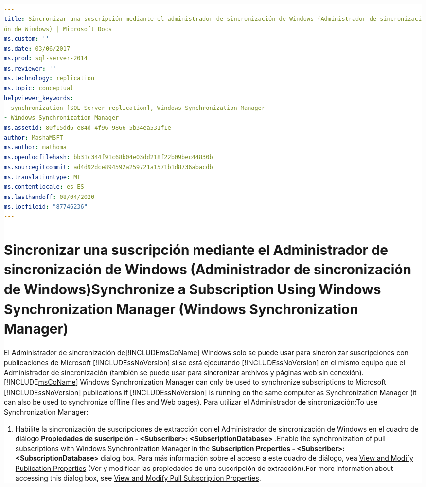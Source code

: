 ```yaml
---
title: Sincronizar una suscripción mediante el administrador de sincronización de Windows (Administrador de sincronización de Windows) | Microsoft Docs
ms.custom: ''
ms.date: 03/06/2017
ms.prod: sql-server-2014
ms.reviewer: ''
ms.technology: replication
ms.topic: conceptual
helpviewer_keywords:
- synchronization [SQL Server replication], Windows Synchronization Manager
- Windows Synchronization Manager
ms.assetid: 80f15dd6-e84d-4f96-9866-5b34ea531f1e
author: MashaMSFT
ms.author: mathoma
ms.openlocfilehash: bb31c344f91c68b04e03dd218f22b09bec44830b
ms.sourcegitcommit: ad4d92dce894592a259721a1571b1d8736abacdb
ms.translationtype: MT
ms.contentlocale: es-ES
ms.lasthandoff: 08/04/2020
ms.locfileid: "87746236"
---
```

# <a name="synchronize-a-subscription-using-windows-synchronization-manager-windows-synchronization-manager"></a><span data-ttu-id="b3268-102">Sincronizar una suscripción mediante el Administrador de sincronización de Windows (Administrador de sincronización de Windows)</span><span class="sxs-lookup"><span data-stu-id="b3268-102">Synchronize a Subscription Using Windows Synchronization Manager (Windows Synchronization Manager)</span></span>
  <span data-ttu-id="b3268-103">El Administrador de sincronización de[!INCLUDE[msCoName](../../includes/msconame-md.md)] Windows solo se puede usar para sincronizar suscripciones con publicaciones de Microsoft [!INCLUDE[ssNoVersion](../../includes/ssnoversion-md.md)] si se está ejecutando [!INCLUDE[ssNoVersion](../../includes/ssnoversion-md.md)] en el mismo equipo que el Administrador de sincronización (también se puede usar para sincronizar archivos y páginas web sin conexión).</span><span class="sxs-lookup"><span data-stu-id="b3268-103">[!INCLUDE[msCoName](../../includes/msconame-md.md)] Windows Synchronization Manager can only be used to synchronize subscriptions to Microsoft [!INCLUDE[ssNoVersion](../../includes/ssnoversion-md.md)] publications if [!INCLUDE[ssNoVersion](../../includes/ssnoversion-md.md)] is running on the same computer as Synchronization Manager (it can also be used to synchronize offline files and Web pages).</span></span> <span data-ttu-id="b3268-104">Para utilizar el Administrador de sincronización:</span><span class="sxs-lookup"><span data-stu-id="b3268-104">To use Synchronization Manager:</span></span>  
  
1.  <span data-ttu-id="b3268-105">Habilite la sincronización de suscripciones de extracción con el Administrador de sincronización de Windows en el cuadro de diálogo **Propiedades de suscripción - \<Subscriber>: \<SubscriptionDatabase>** .</span><span class="sxs-lookup"><span data-stu-id="b3268-105">Enable the synchronization of pull subscriptions with Windows Synchronization Manager in the **Subscription Properties - \<Subscriber>: \<SubscriptionDatabase>** dialog box.</span></span> <span data-ttu-id="b3268-106">Para más información sobre el acceso a este cuadro de diálogo, vea [View and Modify Publication Properties](view-and-modify-pull-subscription-properties.md) (Ver y modificar las propiedades de una suscripción de extracción).</span><span class="sxs-lookup"><span data-stu-id="b3268-106">For more information about accessing this dialog box, see [View and Modify Pull Subscription Properties](view-and-modify-pull-subscription-properties.md).</span></span>  
  